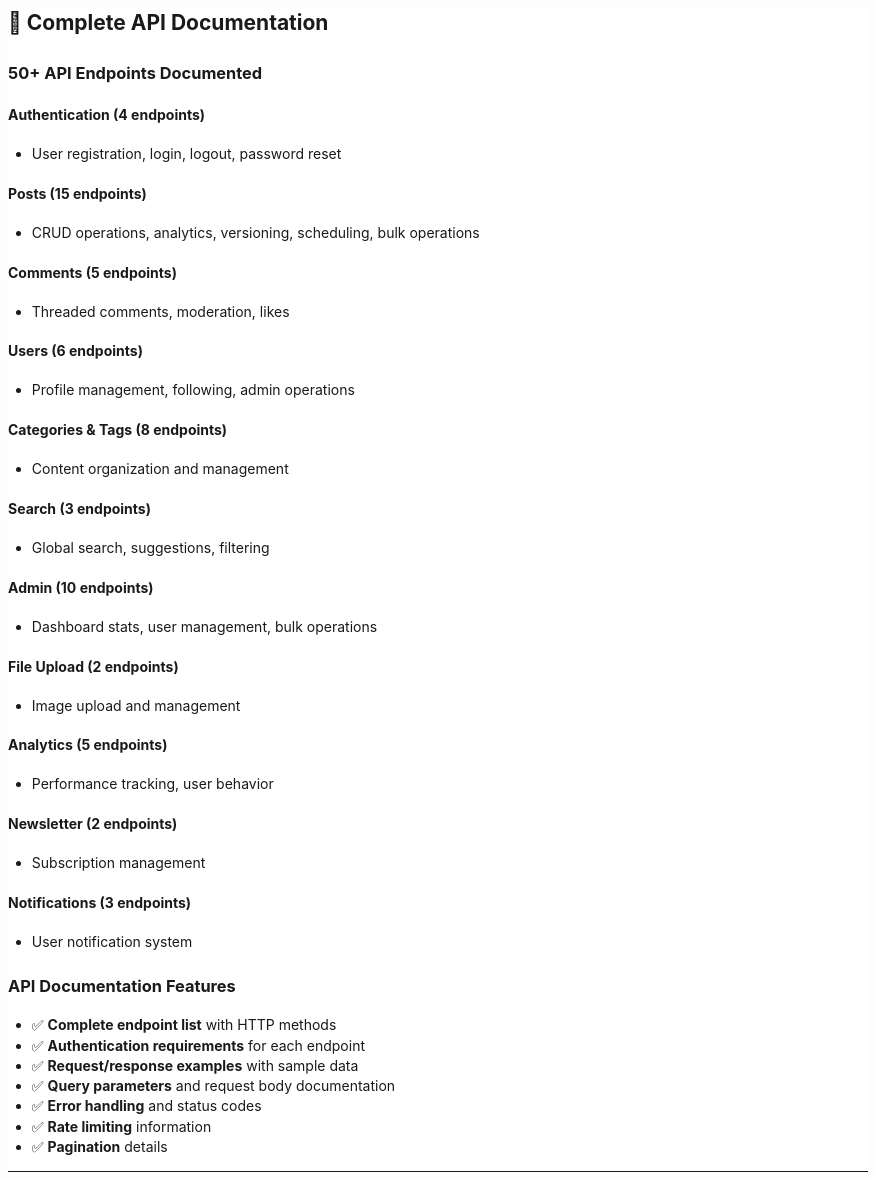 
## 📖 **Complete API Documentation**

### 50+ API Endpoints Documented

#### Authentication (4 endpoints)

- User registration, login, logout, password reset

#### Posts (15 endpoints)

- CRUD operations, analytics, versioning, scheduling, bulk operations

#### Comments (5 endpoints)

- Threaded comments, moderation, likes

#### Users (6 endpoints)

- Profile management, following, admin operations

#### Categories & Tags (8 endpoints)

- Content organization and management

#### Search (3 endpoints)

- Global search, suggestions, filtering

#### Admin (10 endpoints)

- Dashboard stats, user management, bulk operations

#### File Upload (2 endpoints)

- Image upload and management

#### Analytics (5 endpoints)

- Performance tracking, user behavior

#### Newsletter (2 endpoints)

- Subscription management

#### Notifications (3 endpoints)

- User notification system

### API Documentation Features

- ✅ **Complete endpoint list** with HTTP methods
- ✅ **Authentication requirements** for each endpoint
- ✅ **Request/response examples** with sample data
- ✅ **Query parameters** and request body documentation
- ✅ **Error handling** and status codes
- ✅ **Rate limiting** information
- ✅ **Pagination** details

---